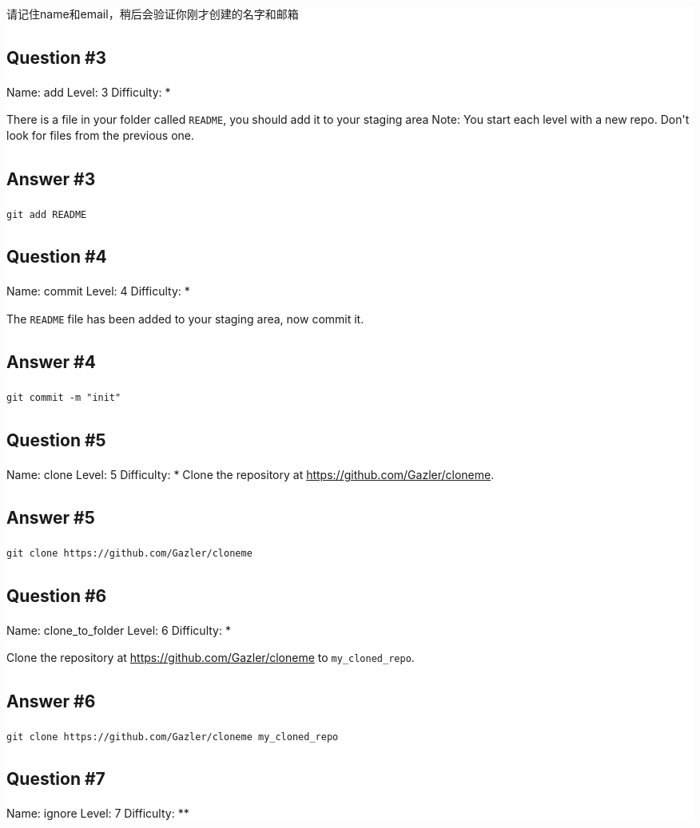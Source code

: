 请记住name和email，稍后会验证你刚才创建的名字和邮箱

## Question #3
Name: add
Level: 3
Difficulty: *

There is a file in your folder called `README`, you should add it to your staging area
Note: You start each level with a new repo. Don't look for files from the previous one.

## Answer #3
```
git add README
```

## Question #4
Name: commit
Level: 4
Difficulty: *

The `README` file has been added to your staging area, now commit it.

## Answer #4
```
git commit -m "init"
```

## Question #5
Name: clone
Level: 5
Difficulty: *
Clone the repository at https://github.com/Gazler/cloneme.

## Answer #5
```
git clone https://github.com/Gazler/cloneme
```

## Question #6
Name: clone_to_folder
Level: 6
Difficulty: *

Clone the repository at https://github.com/Gazler/cloneme to `my_cloned_repo`.

## Answer #6
```
git clone https://github.com/Gazler/cloneme my_cloned_repo
```
## Question #7
Name: ignore
Level: 7
Difficulty: **
